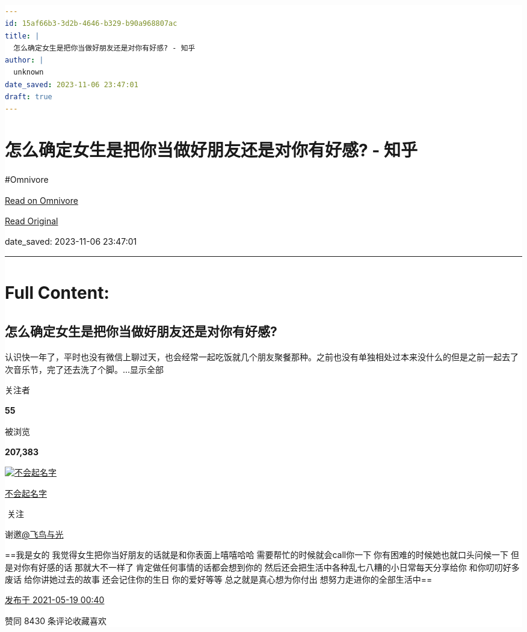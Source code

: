 ```yaml
---
id: 15af66b3-3d2b-4646-b329-b90a968807ac
title: |
  怎么确定女生是把你当做好朋友还是对你有好感? - 知乎
author: |
  unknown
date_saved: 2023-11-06 23:47:01
draft: true
---
```


# 怎么确定女生是把你当做好朋友还是对你有好感? - 知乎
#Omnivore

[Read on Omnivore](https://omnivore.app/me/https-www-zhihu-com-question-460213027-answer-1893759363-18ba81ae0e5)

[Read Original](https://www.zhihu.com/question/460213027/answer/1893759363)

date_saved: 2023-11-06 23:47:01


--- 

# Full Content: 

## 怎么确定女生是把你当做好朋友还是对你有好感?

认识快一年了，平时也没有微信上聊过天，也会经常一起吃饭就几个朋友聚餐那种。之前也没有单独相处过本来没什么的但是之前一起去了次音乐节，完了还去洗了个脚。…显示全部 ​

关注者

**55**

被浏览

**207,383**

[![不会起名字](https://proxy-prod.omnivore-image-cache.app/0x0,s5A3zLU8trYPdPv1rH7qLCvavITb9ix7ZaD1Bdt2yVWQ/https://pic1.zhimg.com/v2-b0d922522d1bc21d800c35369d6851ae_l.jpg?source=2c26e567)](https://www.zhihu.com/people/www1-78)

[不会起名字](https://www.zhihu.com/people/www1-78)

​ 关注

谢邀[@飞鸟与光](https://www.zhihu.com/people/fei-niao-yu-guang-72)

==我是女的 我觉得女生把你当好朋友的话就是和你表面上嘻嘻哈哈  需要帮忙的时候就会call你一下 你有困难的时候她也就口头问候一下 但是对你有好感的话 那就大不一样了 肯定做任何事情的话都会想到你的 然后还会把生活中各种乱七八糟的小日常每天分享给你 和你叨叨好多废话 给你讲她过去的故事 还会记住你的生日 你的爱好等等 总之就是真心想为你付出 想努力走进你的全部生活中==

[发布于 2021-05-19 00:40](https://www.zhihu.com/question/460213027/answer/1893759363)

​赞同 84​​30 条评论​收藏​喜欢
